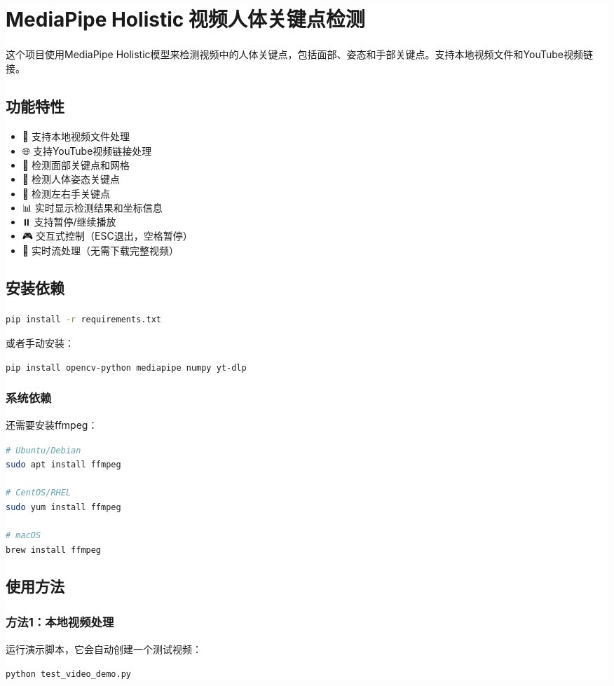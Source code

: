 # MediaPipe Holistic 视频人体关键点检测

这个项目使用MediaPipe Holistic模型来检测视频中的人体关键点，包括面部、姿态和手部关键点。支持本地视频文件和YouTube视频链接。

## 功能特性

- 🎥 支持本地视频文件处理
- 🌐 支持YouTube视频链接处理
- 👤 检测面部关键点和网格
- 🏃 检测人体姿态关键点
- 🤚 检测左右手关键点
- 📊 实时显示检测结果和坐标信息
- ⏸️ 支持暂停/继续播放
- 🎮 交互式控制（ESC退出，空格暂停）
- 🔄 实时流处理（无需下载完整视频）

## 安装依赖

```bash
pip install -r requirements.txt
```

或者手动安装：

```bash
pip install opencv-python mediapipe numpy yt-dlp
```

### 系统依赖

还需要安装ffmpeg：

```bash
# Ubuntu/Debian
sudo apt install ffmpeg

# CentOS/RHEL
sudo yum install ffmpeg

# macOS
brew install ffmpeg
```

## 使用方法

### 方法1：本地视频处理

运行演示脚本，它会自动创建一个测试视频：

```bash
python test_video_demo.py
```

